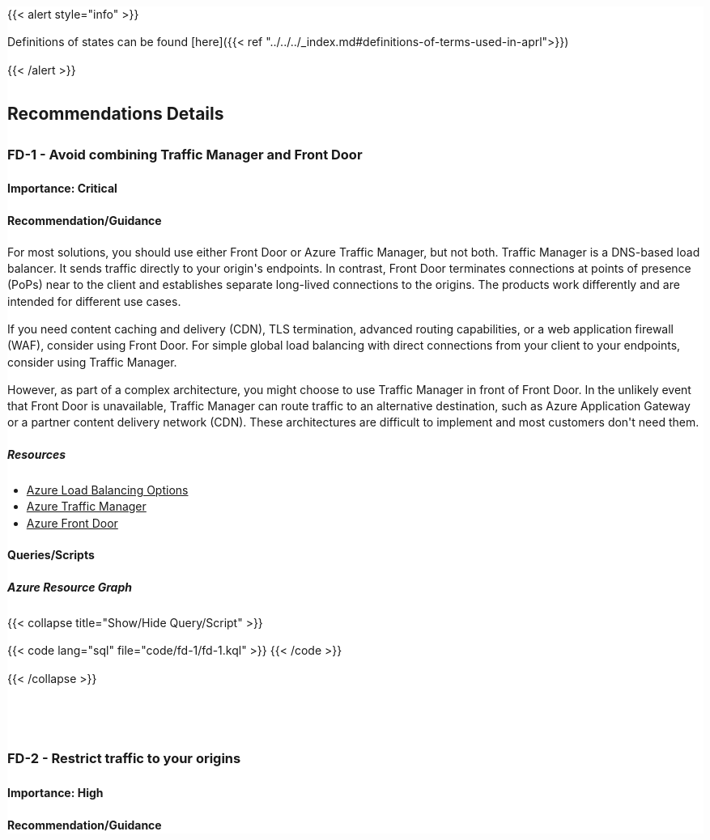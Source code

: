 {{< alert style="info" >}}

Definitions of states can be found [here]({{< ref "../../../_index.md#definitions-of-terms-used-in-aprl">}})

{{< /alert >}}

## Recommendations Details

### FD-1 - Avoid combining Traffic Manager and Front Door

#### Importance: Critical

#### Recommendation/Guidance

For most solutions, you should use either Front Door or Azure Traffic Manager, but not both. Traffic Manager is a DNS-based load balancer. It sends traffic directly to your origin's endpoints. In contrast, Front Door terminates connections at points of presence (PoPs) near to the client and establishes separate long-lived connections to the origins. The products work differently and are intended for different use cases.

If you need content caching and delivery (CDN), TLS termination, advanced routing capabilities, or a web application firewall (WAF), consider using Front Door. For simple global load balancing with direct connections from your client to your endpoints, consider using Traffic Manager.

However, as part of a complex architecture, you might choose to use Traffic Manager in front of Front Door. In the unlikely event that Front Door is unavailable, Traffic Manager can route traffic to an alternative destination, such as Azure Application Gateway or a partner content delivery network (CDN). These architectures are difficult to implement and most customers don't need them.

##### Resources

- [Azure Load Balancing Options](https://learn.microsoft.com/en-us/azure/architecture/guide/technology-choices/load-balancing-overview)
- [Azure Traffic Manager](https://learn.microsoft.com/en-us/azure/traffic-manager/traffic-manager-overview)
- [Azure Front Door](https://learn.microsoft.com/en-us/azure/frontdoor/front-door-overview)

#### Queries/Scripts

##### Azure Resource Graph

{{< collapse title="Show/Hide Query/Script" >}}

{{< code lang="sql" file="code/fd-1/fd-1.kql" >}} {{< /code >}}

{{< /collapse >}}

<br><br>

### FD-2 - Restrict traffic to your origins

#### Importance: High

#### Recommendation/Guidance

